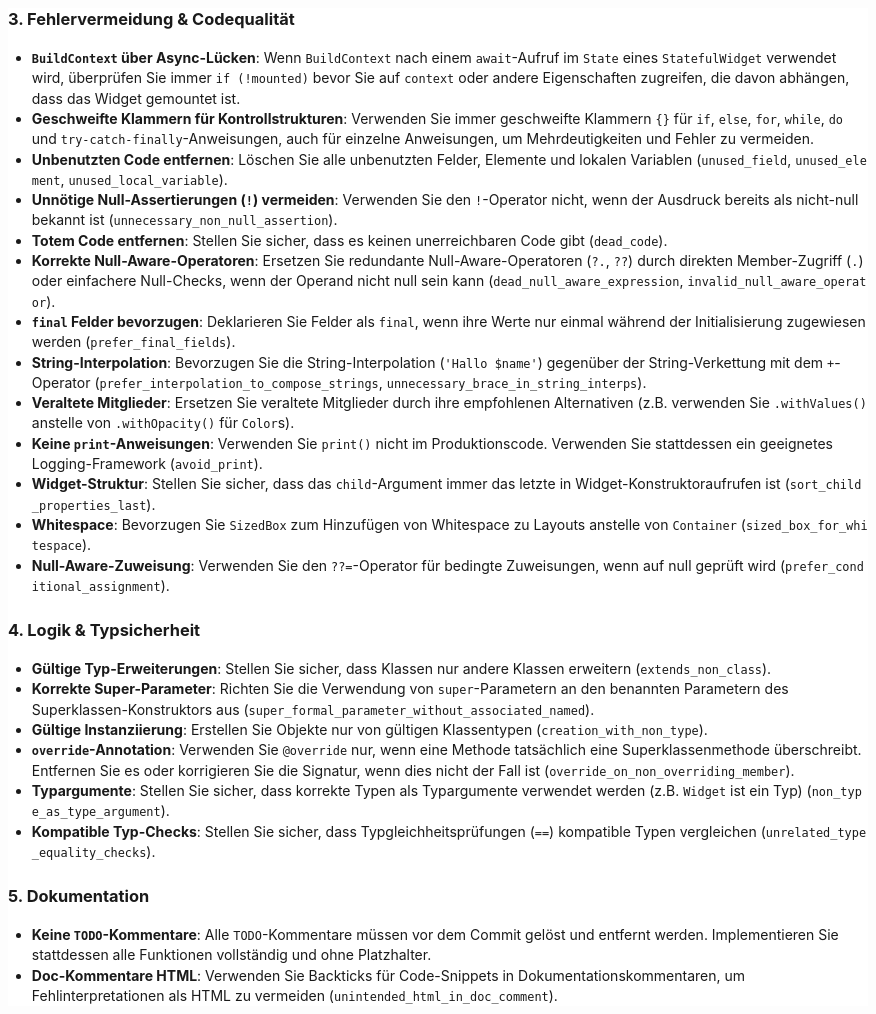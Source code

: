 ### 3. Fehlervermeidung & Codequalität
*   **`BuildContext` über Async-Lücken**: Wenn `BuildContext` nach einem `await`-Aufruf im `State` eines `StatefulWidget` verwendet wird, überprüfen Sie immer `if (!mounted)` bevor Sie auf `context` oder andere Eigenschaften zugreifen, die davon abhängen, dass das Widget gemountet ist.
*   **Geschweifte Klammern für Kontrollstrukturen**: Verwenden Sie immer geschweifte Klammern `{}` für `if`, `else`, `for`, `while`, `do` und `try-catch-finally`-Anweisungen, auch für einzelne Anweisungen, um Mehrdeutigkeiten und Fehler zu vermeiden.
*   **Unbenutzten Code entfernen**: Löschen Sie alle unbenutzten Felder, Elemente und lokalen Variablen (`unused_field`, `unused_element`, `unused_local_variable`).
*   **Unnötige Null-Assertierungen (`!`) vermeiden**: Verwenden Sie den `!`-Operator nicht, wenn der Ausdruck bereits als nicht-null bekannt ist (`unnecessary_non_null_assertion`).
*   **Totem Code entfernen**: Stellen Sie sicher, dass es keinen unerreichbaren Code gibt (`dead_code`).
*   **Korrekte Null-Aware-Operatoren**: Ersetzen Sie redundante Null-Aware-Operatoren (`?.`, `??`) durch direkten Member-Zugriff (`.`) oder einfachere Null-Checks, wenn der Operand nicht null sein kann (`dead_null_aware_expression`, `invalid_null_aware_operator`).
*   **`final` Felder bevorzugen**: Deklarieren Sie Felder als `final`, wenn ihre Werte nur einmal während der Initialisierung zugewiesen werden (`prefer_final_fields`).
*   **String-Interpolation**: Bevorzugen Sie die String-Interpolation (`'Hallo $name'`) gegenüber der String-Verkettung mit dem `+`-Operator (`prefer_interpolation_to_compose_strings`, `unnecessary_brace_in_string_interps`).
*   **Veraltete Mitglieder**: Ersetzen Sie veraltete Mitglieder durch ihre empfohlenen Alternativen (z.B. verwenden Sie `.withValues()` anstelle von `.withOpacity()` für `Color`s).
*   **Keine `print`-Anweisungen**: Verwenden Sie `print()` nicht im Produktionscode. Verwenden Sie stattdessen ein geeignetes Logging-Framework (`avoid_print`).
*   **Widget-Struktur**: Stellen Sie sicher, dass das `child`-Argument immer das letzte in Widget-Konstruktoraufrufen ist (`sort_child_properties_last`).
*   **Whitespace**: Bevorzugen Sie `SizedBox` zum Hinzufügen von Whitespace zu Layouts anstelle von `Container` (`sized_box_for_whitespace`).
*   **Null-Aware-Zuweisung**: Verwenden Sie den `??=`-Operator für bedingte Zuweisungen, wenn auf null geprüft wird (`prefer_conditional_assignment`).

### 4. Logik & Typsicherheit
*   **Gültige Typ-Erweiterungen**: Stellen Sie sicher, dass Klassen nur andere Klassen erweitern (`extends_non_class`).
*   **Korrekte Super-Parameter**: Richten Sie die Verwendung von `super`-Parametern an den benannten Parametern des Superklassen-Konstruktors aus (`super_formal_parameter_without_associated_named`).
*   **Gültige Instanziierung**: Erstellen Sie Objekte nur von gültigen Klassentypen (`creation_with_non_type`).
*   **`override`-Annotation**: Verwenden Sie `@override` nur, wenn eine Methode tatsächlich eine Superklassenmethode überschreibt. Entfernen Sie es oder korrigieren Sie die Signatur, wenn dies nicht der Fall ist (`override_on_non_overriding_member`).
*   **Typargumente**: Stellen Sie sicher, dass korrekte Typen als Typargumente verwendet werden (z.B. `Widget` ist ein Typ) (`non_type_as_type_argument`).
*   **Kompatible Typ-Checks**: Stellen Sie sicher, dass Typgleichheitsprüfungen (`==`) kompatible Typen vergleichen (`unrelated_type_equality_checks`).

### 5. Dokumentation
*   **Keine `TODO`-Kommentare**: Alle `TODO`-Kommentare müssen vor dem Commit gelöst und entfernt werden. Implementieren Sie stattdessen alle Funktionen vollständig und ohne Platzhalter.
*   **Doc-Kommentare HTML**: Verwenden Sie Backticks für Code-Snippets in Dokumentationskommentaren, um Fehlinterpretationen als HTML zu vermeiden (`unintended_html_in_doc_comment`).
